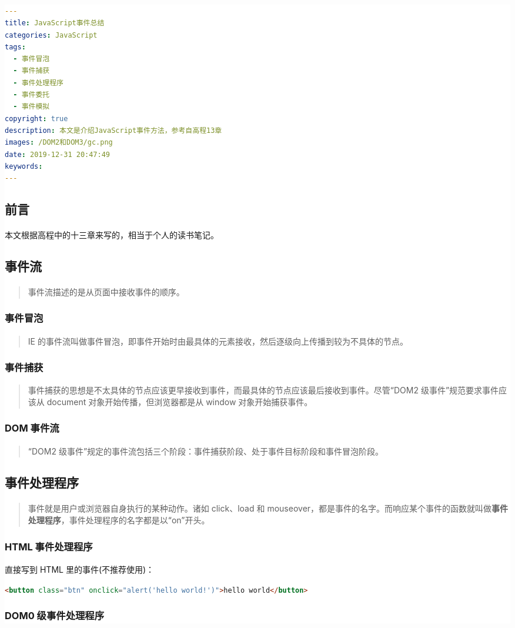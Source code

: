 ```yaml
---
title: JavaScript事件总结
categories: JavaScript
tags:
  - 事件冒泡
  - 事件捕获
  - 事件处理程序
  - 事件委托
  - 事件模拟
copyright: true
description: 本文是介绍JavaScript事件方法，参考自高程13章
images: /DOM2和DOM3/gc.png
date: 2019-12-31 20:47:49
keywords:
---
```



## 前言

本文根据高程中的十三章来写的，相当于个人的读书笔记。

## 事件流

> 事件流描述的是从页面中接收事件的顺序。

### 事件冒泡

> IE 的事件流叫做事件冒泡，即事件开始时由最具体的元素接收，然后逐级向上传播到较为不具体的节点。

### 事件捕获

> 事件捕获的思想是不太具体的节点应该更早接收到事件，而最具体的节点应该最后接收到事件。尽管“DOM2 级事件”规范要求事件应该从 document 对象开始传播，但浏览器都是从 window 对象开始捕获事件。

### DOM 事件流

> “DOM2 级事件”规定的事件流包括三个阶段：事件捕获阶段、处于事件目标阶段和事件冒泡阶段。

## 事件处理程序

> 事件就是用户或浏览器自身执行的某种动作。诸如 click、load 和 mouseover，都是事件的名字。而响应某个事件的函数就叫做**事件处理程序**，事件处理程序的名字都是以“on”开头。

### HTML 事件处理程序

直接写到 HTML 里的事件(不推荐使用)：

```html html
<button class="btn" onclick="alert('hello world!')">hello world</button>
```

### DOM0 级事件处理程序
